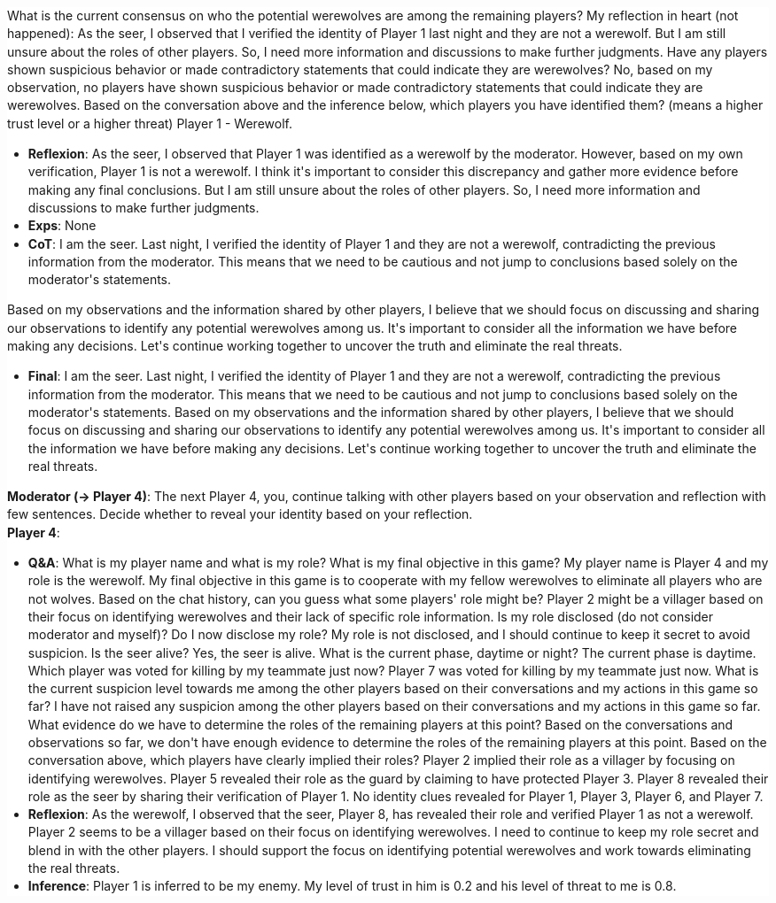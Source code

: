 What is the current consensus on who the potential werewolves are among the remaining players? My reflection in heart (not happened): As the seer, I observed that I verified the identity of Player 1 last night and they are not a werewolf. But I am still unsure about the roles of other players. So, I need more information and discussions to make further judgments.
Have any players shown suspicious behavior or made contradictory statements that could indicate they are werewolves? No, based on my observation, no players have shown suspicious behavior or made contradictory statements that could indicate they are werewolves.
Based on the conversation above and the inference below, which players you have identified them? (means a higher trust level or a higher threat) Player 1 - Werewolf.  
- **Reflexion**: As the seer, I observed that Player 1 was identified as a werewolf by the moderator. However, based on my own verification, Player 1 is not a werewolf. I think it's important to consider this discrepancy and gather more evidence before making any final conclusions. But I am still unsure about the roles of other players. So, I need more information and discussions to make further judgments.  
- **Exps**: None  
- **CoT**: I am the seer. Last night, I verified the identity of Player 1 and they are not a werewolf, contradicting the previous information from the moderator. This means that we need to be cautious and not jump to conclusions based solely on the moderator's statements. 

Based on my observations and the information shared by other players, I believe that we should focus on discussing and sharing our observations to identify any potential werewolves among us. It's important to consider all the information we have before making any decisions. Let's continue working together to uncover the truth and eliminate the real threats.  

- **Final**: I am the seer. Last night, I verified the identity of Player 1 and they are not a werewolf, contradicting the previous information from the moderator. This means that we need to be cautious and not jump to conclusions based solely on the moderator's statements.   Based on my observations and the information shared by other players, I believe that we should focus on discussing and sharing our observations to identify any potential werewolves among us. It's important to consider all the information we have before making any decisions. Let's continue working together to uncover the truth and eliminate the real threats.  

**Moderator (-> Player 4)**: The next Player 4, you, continue talking with other players based on your observation and reflection with few sentences. Decide whether to reveal your identity based on your reflection.  
**Player 4**:  
- **Q&A**: What is my player name and what is my role? What is my final objective in this game? My player name is Player 4 and my role is the werewolf. My final objective in this game is to cooperate with my fellow werewolves to eliminate all players who are not wolves.
Based on the chat history, can you guess what some players' role might be? Player 2 might be a villager based on their focus on identifying werewolves and their lack of specific role information.
Is my role disclosed (do not consider moderator and myself)? Do I now disclose my role? My role is not disclosed, and I should continue to keep it secret to avoid suspicion.
Is the seer alive? Yes, the seer is alive.
What is the current phase, daytime or night? The current phase is daytime.
Which player was voted for killing by my teammate just now? Player 7 was voted for killing by my teammate just now.
What is the current suspicion level towards me among the other players based on their conversations and my actions in this game so far? I have not raised any suspicion among the other players based on their conversations and my actions in this game so far.
What evidence do we have to determine the roles of the remaining players at this point? Based on the conversations and observations so far, we don't have enough evidence to determine the roles of the remaining players at this point.
Based on the conversation above, which players have clearly implied their roles? Player 2 implied their role as a villager by focusing on identifying werewolves. Player 5 revealed their role as the guard by claiming to have protected Player 3. Player 8 revealed their role as the seer by sharing their verification of Player 1. No identity clues revealed for Player 1, Player 3, Player 6, and Player 7.  
- **Reflexion**: As the werewolf, I observed that the seer, Player 8, has revealed their role and verified Player 1 as not a werewolf. Player 2 seems to be a villager based on their focus on identifying werewolves. I need to continue to keep my role secret and blend in with the other players. I should support the focus on identifying potential werewolves and work towards eliminating the real threats.  
- **Inference**: Player 1 is inferred to be my enemy. My level of trust in him is 0.2 and his level of threat to me is 0.8.
